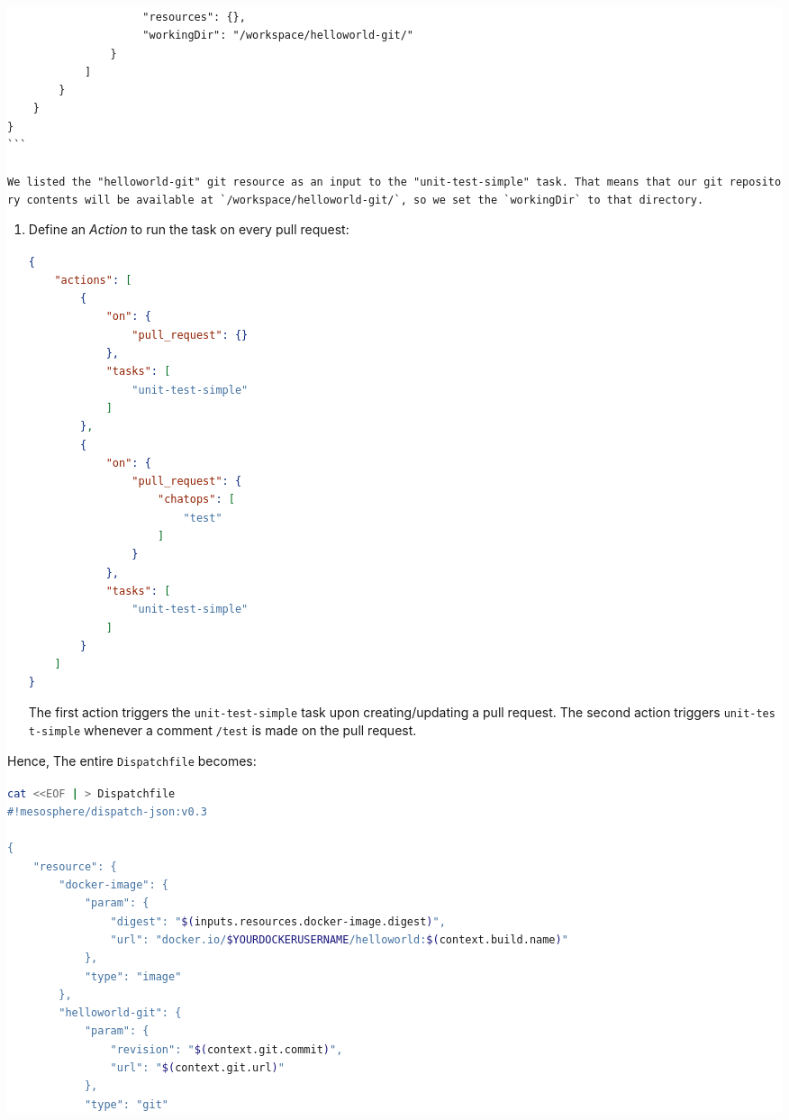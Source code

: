                          "resources": {},
                         "workingDir": "/workspace/helloworld-git/"
                    }
                ]
            }
        }
    }
    ```

    We listed the "helloworld-git" git resource as an input to the "unit-test-simple" task. That means that our git repository contents will be available at `/workspace/helloworld-git/`, so we set the `workingDir` to that directory.


1.  Define an _Action_ to run the task on every pull request:

    ```json
    {
        "actions": [
            {
                "on": {
                    "pull_request": {}
                },
                "tasks": [
                    "unit-test-simple"
                ]
            },
            {
                "on": {
                    "pull_request": {
                        "chatops": [
                            "test"
                        ]
                    }
                },
                "tasks": [
                    "unit-test-simple"
                ]
            }
        ]
    }
    ```

    The first action triggers the `unit-test-simple` task upon creating/updating a pull request. The second action triggers `unit-test-simple` whenever a comment `/test` is made on the pull request.

Hence, The entire `Dispatchfile` becomes:

```bash
cat <<EOF | > Dispatchfile
#!mesosphere/dispatch-json:v0.3

{
    "resource": {
        "docker-image": {
            "param": {
                "digest": "$(inputs.resources.docker-image.digest)",
                "url": "docker.io/$YOURDOCKERUSERNAME/helloworld:$(context.build.name)"
            },
            "type": "image"
        },
        "helloworld-git": {
            "param": {
                "revision": "$(context.git.commit)",
                "url": "$(context.git.url)"
            },
            "type": "git"
```